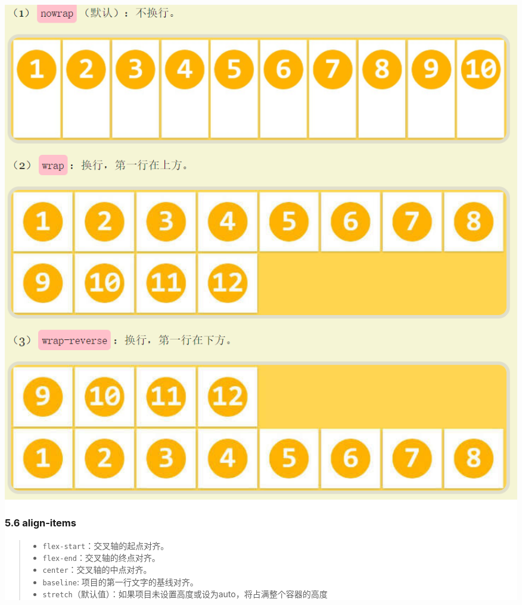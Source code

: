 ![image-20201019230704715](_media/image-20201019230704715.png)

### 5.6 align-items

> - `flex-start`：交叉轴的起点对齐。
> - `flex-end`：交叉轴的终点对齐。
> - `center`：交叉轴的中点对齐。
> - `baseline`: 项目的第一行文字的基线对齐。
> - `stretch`（默认值）：如果项目未设置高度或设为auto，将占满整个容器的高度
